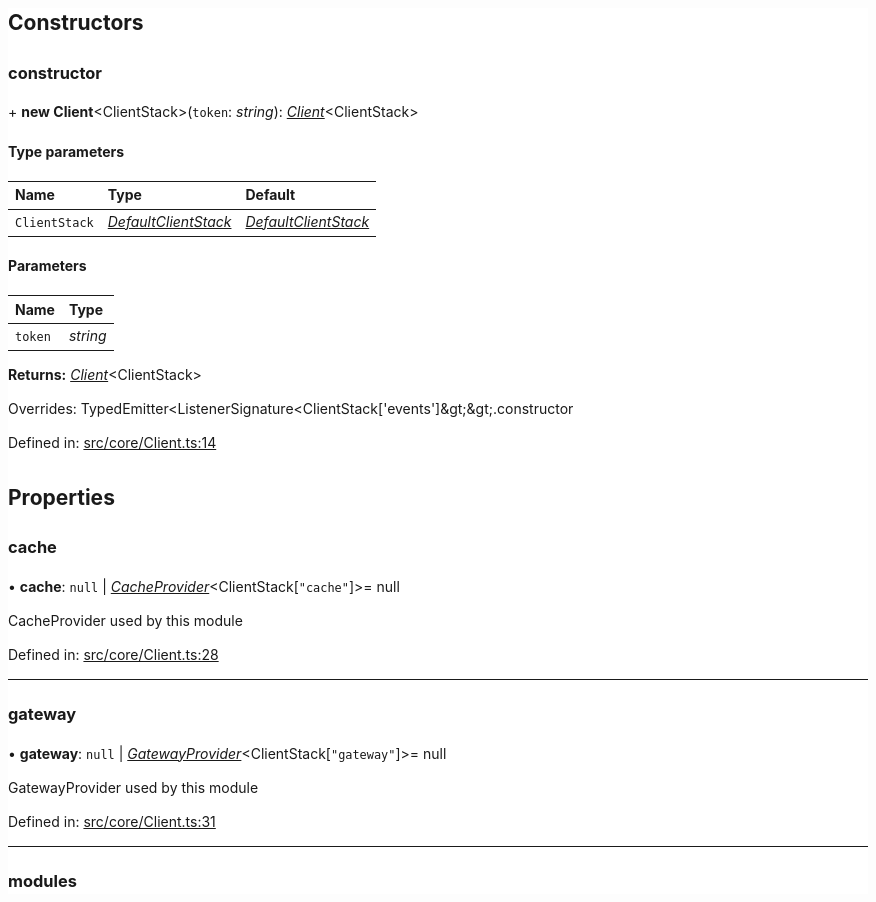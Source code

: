 ## Constructors

### constructor

\+ **new Client**<ClientStack\>(`token`: *string*): [*Client*](core.client.md)<ClientStack\>

#### Type parameters

| Name | Type | Default |
| :------ | :------ | :------ |
| `ClientStack` | [*DefaultClientStack*](../interfaces/core.defaultclientstack.md) | [*DefaultClientStack*](../interfaces/core.defaultclientstack.md) |

#### Parameters

| Name | Type |
| :------ | :------ |
| `token` | *string* |

**Returns:** [*Client*](core.client.md)<ClientStack\>

Overrides: TypedEmitter&lt;ListenerSignature&lt;ClientStack[&#x27;events&#x27;]\&gt;\&gt;.constructor

Defined in: [src/core/Client.ts:14](https://github.com/Discordoo/discordoo/blob/8db69d8/src/core/Client.ts#L14)

## Properties

### cache

• **cache**: ``null`` \| [*CacheProvider*](../modules/core.md#cacheprovider)<ClientStack[``"cache"``]\>= null

CacheProvider used by this module

Defined in: [src/core/Client.ts:28](https://github.com/Discordoo/discordoo/blob/8db69d8/src/core/Client.ts#L28)

___

### gateway

• **gateway**: ``null`` \| [*GatewayProvider*](../modules/core.md#gatewayprovider)<ClientStack[``"gateway"``]\>= null

GatewayProvider used by this module

Defined in: [src/core/Client.ts:31](https://github.com/Discordoo/discordoo/blob/8db69d8/src/core/Client.ts#L31)

___

### modules
